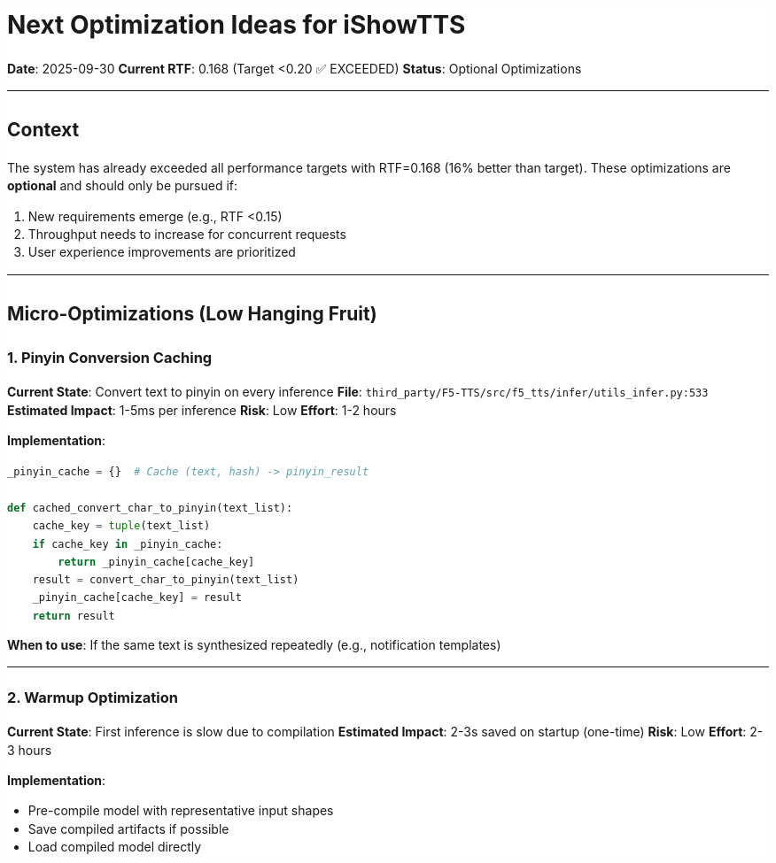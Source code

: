 # Next Optimization Ideas for iShowTTS
**Date**: 2025-09-30
**Current RTF**: 0.168 (Target <0.20 ✅ EXCEEDED)
**Status**: Optional Optimizations

---

## Context

The system has already exceeded all performance targets with RTF=0.168 (16% better than target).
These optimizations are **optional** and should only be pursued if:
1. New requirements emerge (e.g., RTF <0.15)
2. Throughput needs to increase for concurrent requests
3. User experience improvements are prioritized

---

## Micro-Optimizations (Low Hanging Fruit)

### 1. Pinyin Conversion Caching
**Current State**: Convert text to pinyin on every inference
**File**: `third_party/F5-TTS/src/f5_tts/infer/utils_infer.py:533`
**Estimated Impact**: 1-5ms per inference
**Risk**: Low
**Effort**: 1-2 hours

**Implementation**:
```python
_pinyin_cache = {}  # Cache (text, hash) -> pinyin_result

def cached_convert_char_to_pinyin(text_list):
    cache_key = tuple(text_list)
    if cache_key in _pinyin_cache:
        return _pinyin_cache[cache_key]
    result = convert_char_to_pinyin(text_list)
    _pinyin_cache[cache_key] = result
    return result
```

**When to use**: If the same text is synthesized repeatedly (e.g., notification templates)

---

### 2. Warmup Optimization
**Current State**: First inference is slow due to compilation
**Estimated Impact**: 2-3s saved on startup (one-time)
**Risk**: Low
**Effort**: 2-3 hours

**Implementation**:
- Pre-compile model with representative input shapes
- Save compiled artifacts if possible
- Load compiled model directly
